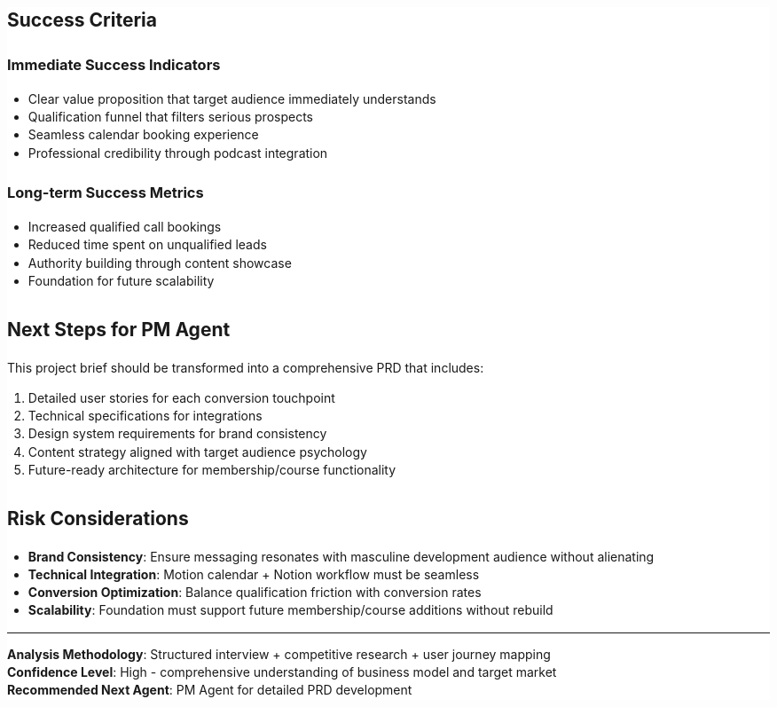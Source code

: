 ## Success Criteria

### Immediate Success Indicators
- Clear value proposition that target audience immediately understands
- Qualification funnel that filters serious prospects
- Seamless calendar booking experience
- Professional credibility through podcast integration

### Long-term Success Metrics
- Increased qualified call bookings
- Reduced time spent on unqualified leads
- Authority building through content showcase
- Foundation for future scalability

## Next Steps for PM Agent

This project brief should be transformed into a comprehensive PRD that includes:
1. Detailed user stories for each conversion touchpoint
2. Technical specifications for integrations
3. Design system requirements for brand consistency
4. Content strategy aligned with target audience psychology
5. Future-ready architecture for membership/course functionality

## Risk Considerations

- **Brand Consistency**: Ensure messaging resonates with masculine development audience without alienating
- **Technical Integration**: Motion calendar + Notion workflow must be seamless
- **Conversion Optimization**: Balance qualification friction with conversion rates
- **Scalability**: Foundation must support future membership/course additions without rebuild

---

**Analysis Methodology**: Structured interview + competitive research + user journey mapping  
**Confidence Level**: High - comprehensive understanding of business model and target market  
**Recommended Next Agent**: PM Agent for detailed PRD development